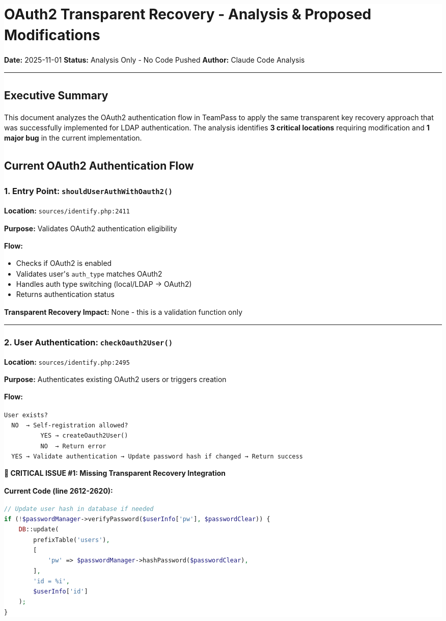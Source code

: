 # OAuth2 Transparent Recovery - Analysis & Proposed Modifications

**Date:** 2025-11-01
**Status:** Analysis Only - No Code Pushed
**Author:** Claude Code Analysis

---

## Executive Summary

This document analyzes the OAuth2 authentication flow in TeamPass to apply the same transparent key recovery approach that was successfully implemented for LDAP authentication. The analysis identifies **3 critical locations** requiring modification and **1 major bug** in the current implementation.

## Current OAuth2 Authentication Flow

### 1. Entry Point: `shouldUserAuthWithOauth2()`
**Location:** `sources/identify.php:2411`

**Purpose:** Validates OAuth2 authentication eligibility

**Flow:**
- Checks if OAuth2 is enabled
- Validates user's `auth_type` matches OAuth2
- Handles auth type switching (local/LDAP → OAuth2)
- Returns authentication status

**Transparent Recovery Impact:** None - this is a validation function only

---

### 2. User Authentication: `checkOauth2User()`
**Location:** `sources/identify.php:2495`

**Purpose:** Authenticates existing OAuth2 users or triggers creation

**Flow:**
```
User exists?
  NO  → Self-registration allowed?
          YES → createOauth2User()
          NO  → Return error
  YES → Validate authentication → Update password hash if changed → Return success
```

**🔴 CRITICAL ISSUE #1: Missing Transparent Recovery Integration**

**Current Code (line 2612-2620):**
```php
// Update user hash in database if needed
if (!$passwordManager->verifyPassword($userInfo['pw'], $passwordClear)) {
    DB::update(
        prefixTable('users'),
        [
            'pw' => $passwordManager->hashPassword($passwordClear),
        ],
        'id = %i',
        $userInfo['id']
    );
}
```
